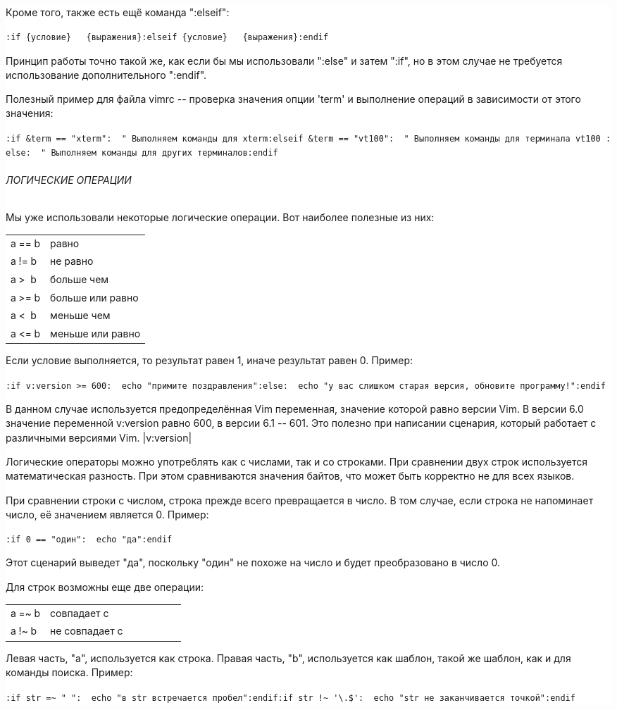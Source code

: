 Кроме того, также есть ещё команда ":elseif":

```
:if {условие}   {выражения}:elseif {условие}   {выражения}:endif
```

Принцип работы точно такой же, как если бы мы использовали ":else" и затем ":if", но в этом случае не требуется использование дополнительного ":endif".  

Полезный пример для файла vimrc -- проверка значения опции 'term' и выполнение операций в зависимости от этого значения:

```
:if &term == "xterm":  " Выполняем команды для xterm:elseif &term == "vt100":  " Выполняем команды для терминала vt100 :else:  " Выполняем команды для других терминалов:endif
```

###### ЛОГИЧЕСКИЕ ОПЕРАЦИИ

Мы уже использовали некоторые логические операции. Вот наиболее полезные из них:

<table><tbody><tr><td>a == b</td><td>равно</td></tr><tr><td>a != b</td><td>не равно</td></tr><tr><td>a &gt;&nbsp; b</td><td>больше чем</td></tr><tr><td>a &gt;= b</td><td>больше или равно</td></tr><tr><td>a &lt;&nbsp; b</td><td>меньше чем</td></tr><tr><td>a &lt;= b</td><td>меньше или равно</td></tr></tbody></table>

Если условие выполняется, то результат равен 1, иначе результат равен 0. Пример:

```
:if v:version >= 600:  echo "примите поздравления":else:  echo "у вас слишком старая версия, обновите программу!":endif
```

В данном случае используется предопределённая Vim переменная, значение которой равно версии Vim. В версии 6.0 значение переменной v:version равно 600, в версии 6.1 -- 601. Это полезно при написании сценария, который работает с различными версиями Vim. |v:version|

Логические операторы можно употреблять как с числами, так и со строками. При сравнении двух строк используется математическая разность. При этом сравниваются значения байтов, что может быть корректно не для всех языков.

При сравнении строки с числом, строка прежде всего превращается в число. В том случае, если строка не напоминает число, её значением является 0. Пример:

```
:if 0 == "один":  echo "да":endif
```

Этот сценарий выведет "да", поскольку "один" не похоже на число и будет преобразовано в число 0.

Для строк возможны еще две операции:

<table><tbody><tr><td>a =~ b</td><td>совпадает с</td></tr><tr><td>a !~ b</td><td>не совпадает с&nbsp;&nbsp;&nbsp;&nbsp;&nbsp;&nbsp;&nbsp;&nbsp;&nbsp;&nbsp;&nbsp;&nbsp;&nbsp;&nbsp;&nbsp;&nbsp;&nbsp;&nbsp;&nbsp;&nbsp;</td></tr></tbody></table>

Левая часть, "a", используется как строка. Правая часть, "b", используется как шаблон, такой же шаблон, как и для команды поиска. Пример:

```
:if str =~ " ":  echo "в str встречается пробел":endif:if str !~ '\.$':  echo "str не заканчивается точкой":endif
```
